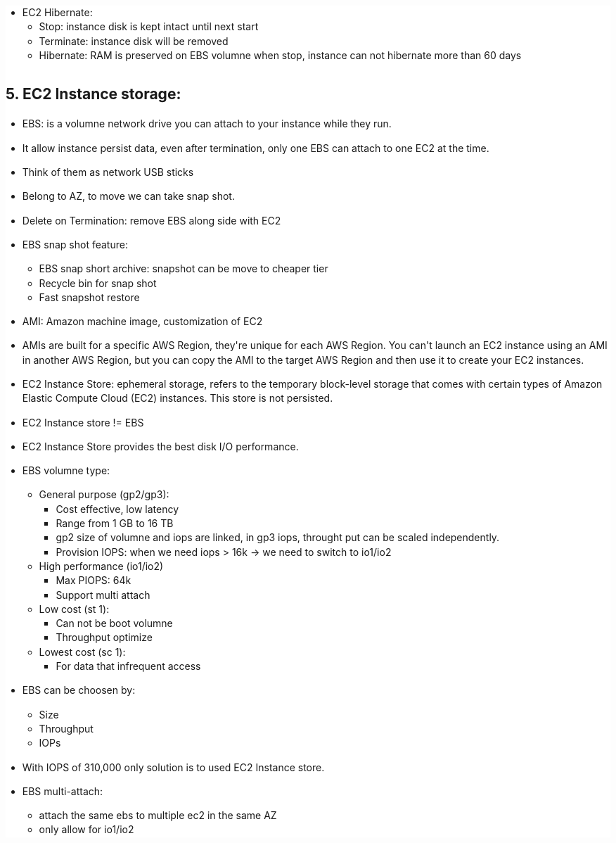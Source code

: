 - EC2 Hibernate:
    - Stop: instance disk is kept intact until next start
    - Terminate: instance disk will be removed
    - Hibernate: RAM is preserved on EBS volumne when stop, instance can not hibernate more than 60 days

## 5. EC2 Instance storage:

- EBS: is a volumne network drive you can attach to your instance while they run.
- It allow instance persist data, even after termination, only one EBS can attach to one EC2 at the time.
- Think of them as network USB sticks
- Belong to AZ, to move we can take snap shot.
- Delete on Termination: remove EBS along side with EC2

- EBS snap shot feature:
    - EBS snap short archive: snapshot can be move to cheaper tier
    - Recycle bin for snap shot
    - Fast snapshot restore

- AMI: Amazon machine image, customization of EC2
- AMIs are built for a specific AWS Region, they're unique for each AWS Region. You can't launch an EC2 instance using an AMI in another AWS Region, but you can copy the AMI to the target AWS Region and then use it to create your EC2 instances.

- EC2 Instance Store: ephemeral storage, refers to the temporary block-level storage that comes with certain types of Amazon Elastic Compute Cloud (EC2) instances. This store is not persisted. 
- EC2 Instance store != EBS 
- EC2 Instance Store provides the best disk I/O performance.

- EBS volumne type:
    - General purpose (gp2/gp3):
        - Cost effective, low latency
        - Range from 1 GB to 16 TB
        - gp2 size of volumne and iops are linked, in gp3 iops, throught put can be scaled independently.
        - Provision IOPS: when we need iops > 16k -> we need to switch to io1/io2
    - High performance (io1/io2)
        - Max PIOPS: 64k
        - Support multi attach
    - Low cost (st 1):
        - Can not be boot volumne
        - Throughput optimize
    - Lowest cost (sc 1):
        - For data that infrequent access

- EBS can be choosen by:
    - Size
    - Throughput
    - IOPs

- With IOPS of 310,000 only solution is to used EC2 Instance store.

- EBS multi-attach:
    - attach the same ebs to multiple ec2 in the same AZ
    - only allow for io1/io2

